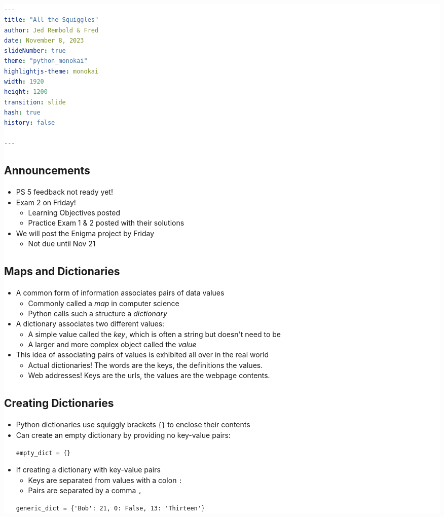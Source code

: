 ```yaml
---
title: "All the Squiggles"
author: Jed Rembold & Fred
date: November 8, 2023
slideNumber: true
theme: "python_monokai"
highlightjs-theme: monokai
width: 1920
height: 1200
transition: slide
hash: true
history: false

---
```



## Announcements
- PS 5 feedback not ready yet!
- Exam 2 on Friday!
	- Learning Objectives posted
	- Practice Exam 1 & 2 posted with their solutions
- We will post the Enigma project by Friday
	- Not due until Nov 21


## Maps and Dictionaries
- A common form of information associates pairs of data values
	- Commonly called a _map_ in computer science
	- Python calls such a structure a _dictionary_
- A dictionary associates two different values:
	- A simple value called the _key_, which is often a string but doesn't need to be
	- A larger and more complex object called the _value_
- This idea of associating pairs of values is exhibited all over in the real world
	- Actual dictionaries! The words are the keys, the definitions the values.
	- Web addresses! Keys are the urls, the values are the webpage contents.

## Creating Dictionaries
- Python dictionaries use squiggly brackets `{}` to enclose their contents
- Can create an empty dictionary by providing no key-value pairs:
  ```python
  empty_dict = {}
  ```
- If creating a dictionary with key-value pairs
	- Keys are separated from values with a colon `:`
	- Pairs are separated by a comma `,`
  ```mypython
  generic_dict = {'Bob': 21, 0: False, 13: 'Thirteen'}
  ```
